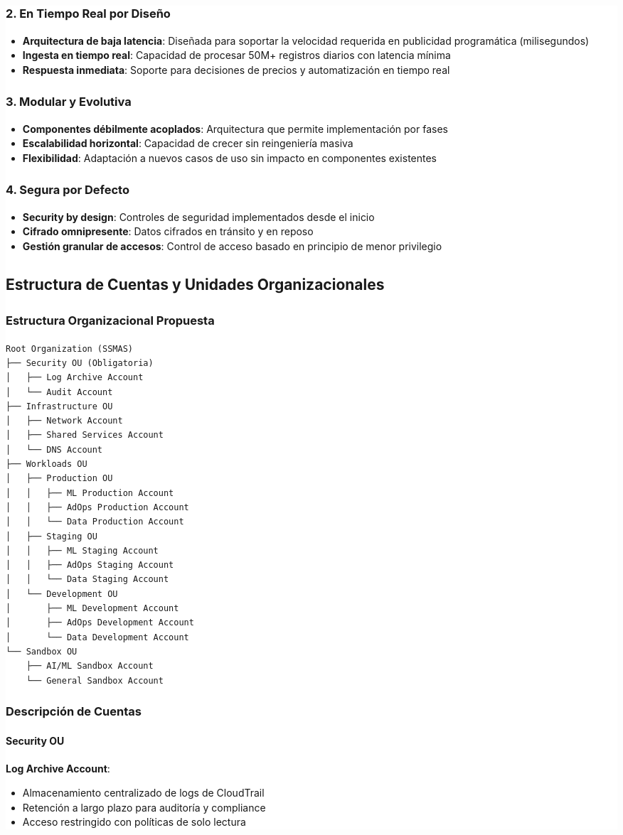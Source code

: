 ### 2. En Tiempo Real por Diseño
- **Arquitectura de baja latencia**: Diseñada para soportar la velocidad requerida en publicidad programática (milisegundos)
- **Ingesta en tiempo real**: Capacidad de procesar 50M+ registros diarios con latencia mínima
- **Respuesta inmediata**: Soporte para decisiones de precios y automatización en tiempo real

### 3. Modular y Evolutiva
- **Componentes débilmente acoplados**: Arquitectura que permite implementación por fases
- **Escalabilidad horizontal**: Capacidad de crecer sin reingeniería masiva
- **Flexibilidad**: Adaptación a nuevos casos de uso sin impacto en componentes existentes

### 4. Segura por Defecto
- **Security by design**: Controles de seguridad implementados desde el inicio
- **Cifrado omnipresente**: Datos cifrados en tránsito y en reposo
- **Gestión granular de accesos**: Control de acceso basado en principio de menor privilegio

## Estructura de Cuentas y Unidades Organizacionales

### Estructura Organizacional Propuesta

```
Root Organization (SSMAS)
├── Security OU (Obligatoria)
│   ├── Log Archive Account
│   └── Audit Account
├── Infrastructure OU
│   ├── Network Account
│   ├── Shared Services Account
│   └── DNS Account
├── Workloads OU
│   ├── Production OU
│   │   ├── ML Production Account
│   │   ├── AdOps Production Account
│   │   └── Data Production Account
│   ├── Staging OU
│   │   ├── ML Staging Account
│   │   ├── AdOps Staging Account
│   │   └── Data Staging Account
│   └── Development OU
│       ├── ML Development Account
│       ├── AdOps Development Account
│       └── Data Development Account
└── Sandbox OU
    ├── AI/ML Sandbox Account
    └── General Sandbox Account
```

### Descripción de Cuentas

#### Security OU
**Log Archive Account**:
- Almacenamiento centralizado de logs de CloudTrail
- Retención a largo plazo para auditoría y compliance
- Acceso restringido con políticas de solo lectura
